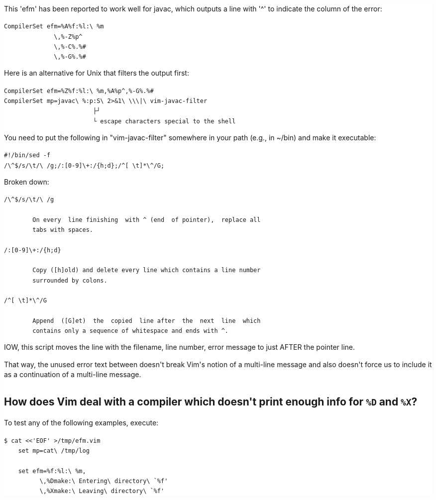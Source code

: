 

This 'efm' has been  reported to work well for javac, which  outputs a line with
'^' to indicate the column of the error:

    CompilerSet efm=%A%f:%l:\ %m
                  \,%-Z%p^
                  \,%-C%.%#
                  \,%-G%.%#

Here is an alternative for Unix that filters the output first:

    CompilerSet efm=%Z%f:%l:\ %m,%A%p^,%-G%.%#
    CompilerSet mp=javac\ %:p:S\ 2>&1\ \\\|\ vim-javac-filter
                             ├┘
                             └ escape characters special to the shell



You need to put the following in "vim-javac-filter" somewhere in your path
(e.g., in ~/bin) and make it executable:

    #!/bin/sed -f
    /\^$/s/\t/\ /g;/:[0-9]\+:/{h;d};/^[ \t]*\^/G;

Broken down:

    /\^$/s/\t/\ /g

            On every  line finishing  with ^ (end  of pointer),  replace all
            tabs with spaces.

    /:[0-9]\+:/{h;d}

            Copy ([h]old) and delete every line which contains a line number
            surrounded by colons.

    /^[ \t]*\^/G

            Append  ([G]et)  the  copied  line after  the  next  line  which
            contains only a sequence of whitespace and ends with ^.

IOW, this script moves the line with the filename, line number, error message to
just AFTER the pointer line.

That  way,  the unused  error  text  between doesn't  break  Vim's  notion of  a
multi-line message and also doesn't force us  to include it as a continuation of
a multi-line message.

## How does Vim deal with a compiler which doesn't print enough info for `%D` and `%X`?

To test any of the following examples, execute:

    $ cat <<'EOF' >/tmp/efm.vim
        set mp=cat\ /tmp/log

        set efm=%f:%l:\ %m,
              \,%Dmake:\ Entering\ directory\ `%f'
              \,%Xmake:\ Leaving\ directory\ `%f'


[1]: https://en.wikipedia.org/wiki/Build_automation
[2]: https://github.com/lacygoill/config/blob/master/.vim/template/by_name/compiler.txt
[3]: https://github.com/lacygoill/vim-unix/blob/4e4f339a8709cd2012934db7dab45c97dc4050e3/plugin/unix.vim#L234-L240